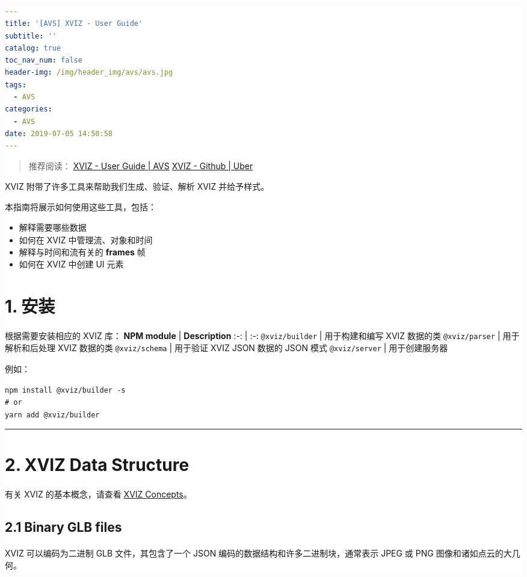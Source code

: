 ```yaml
---
title: '[AVS] XVIZ - User Guide'
subtitle: ''
catalog: true
toc_nav_num: false
header-img: /img/header_img/avs/avs.jpg
tags:
  - AVS
categories:
  - AVS
date: 2019-07-05 14:50:58
---
```




> 推荐阅读：
> [XVIZ - User Guide | AVS](https://avs.auto/#/xviz/user-guide/overview)
> [XVIZ - Github | Uber ](https://github.com/uber/xviz)

XVIZ 附带了许多工具来帮助我们生成、验证、解析 XVIZ 并给予样式。

本指南将展示如何使用这些工具，包括：
+ 解释需要哪些数据
+ 如何在 XVIZ 中管理流、对象和时间
+ 解释与时间和流有关的 **frames** 帧
+ 如何在 XVIZ 中创建 UI 元素


# 1. 安装
根据需要安装相应的 XVIZ 库：
**NPM module** | **Description**
:-: | :-:
`@xviz/builder` | 用于构建和编写 XVIZ 数据的类
`@xviz/parser` | 用于解析和后处理 XVIZ 数据的类
`@xviz/schema` | 用于验证 XVIZ JSON 数据的 JSON 模式
`@xviz/server` | 用于创建服务器

例如：
```
npm install @xviz/builder -s
# or
yarn add @xviz/builder
```


---
# 2. XVIZ Data Structure
有关 XVIZ 的基本概念，请查看 [XVIZ Concepts](https://avs.auto/#/xviz/overview/concepts)。

## 2.1 Binary GLB files
XVIZ 可以编码为二进制 GLB 文件，其包含了一个 JSON 编码的数据结构和许多二进制块，通常表示 JPEG 或 PNG 图像和诸如点云的大几何。
